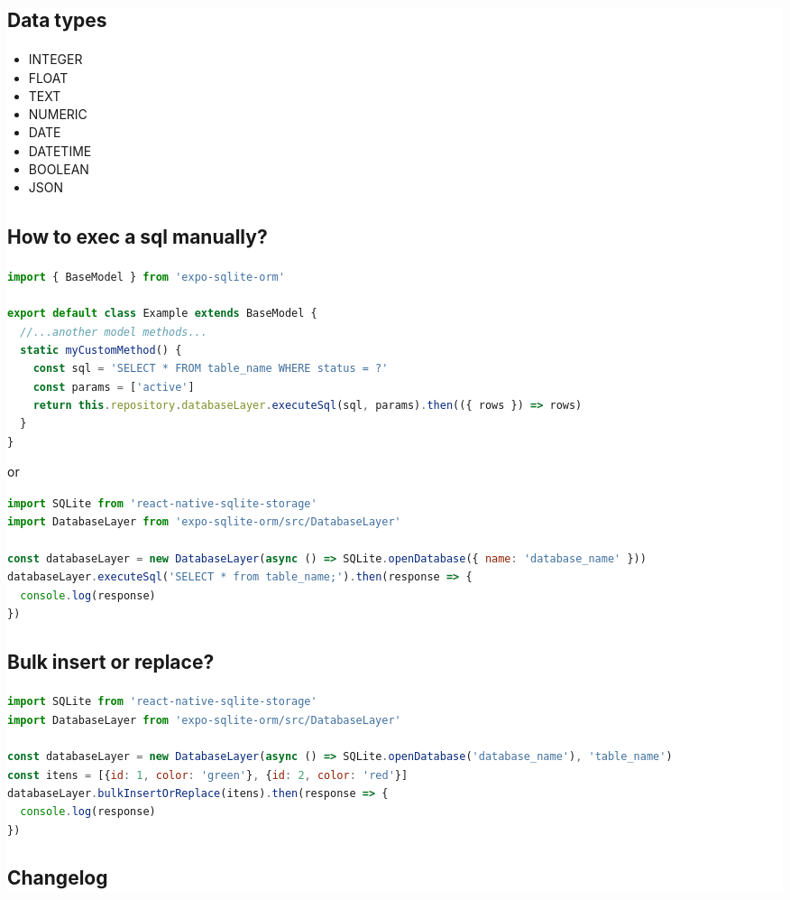 ## Data types

- INTEGER
- FLOAT
- TEXT
- NUMERIC
- DATE
- DATETIME
- BOOLEAN
- JSON

## How to exec a sql manually?

```javascript
import { BaseModel } from 'expo-sqlite-orm'

export default class Example extends BaseModel {
  //...another model methods...
  static myCustomMethod() {
    const sql = 'SELECT * FROM table_name WHERE status = ?'
    const params = ['active']
    return this.repository.databaseLayer.executeSql(sql, params).then(({ rows }) => rows)
  }
}
```

or

```javascript
import SQLite from 'react-native-sqlite-storage'
import DatabaseLayer from 'expo-sqlite-orm/src/DatabaseLayer'

const databaseLayer = new DatabaseLayer(async () => SQLite.openDatabase({ name: 'database_name' }))
databaseLayer.executeSql('SELECT * from table_name;').then(response => {
  console.log(response)
})
```

## Bulk insert or replace?

```javascript
import SQLite from 'react-native-sqlite-storage'
import DatabaseLayer from 'expo-sqlite-orm/src/DatabaseLayer'

const databaseLayer = new DatabaseLayer(async () => SQLite.openDatabase('database_name'), 'table_name')
const itens = [{id: 1, color: 'green'}, {id: 2, color: 'red'}]
databaseLayer.bulkInsertOrReplace(itens).then(response => {
  console.log(response)
})
```

## Changelog
